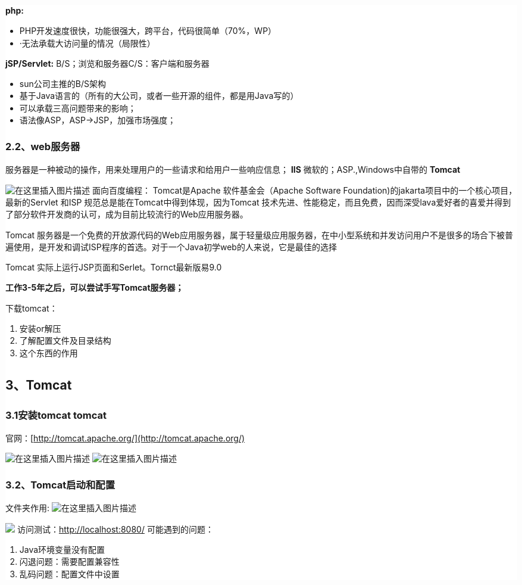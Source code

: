 **php:**
- PHP开发速度很快，功能很强大，跨平台，代码很简单（70%，WP）
- ·无法承载大访问量的情况（局限性）

 **jSP/Servlet:**
    B/S；浏览和服务器C/S：客户端和服务器
- sun公司主推的B/S架构
- 基于Java语言的（所有的大公司，或者一些开源的组件，都是用Java写的）
- 可以承载三高问题带来的影响；
- 语法像ASP，ASP->JSP，加强市场强度；

### 2.2、web服务器
服务器是一种被动的操作，用来处理用户的一些请求和给用户一些响应信息；
**lIS**
微软的；ASP.,Windows中自带的
**Tomcat**

![在这里插入图片描述](https://img-blog.csdnimg.cn/20200423183331323.png)
 面向百度编程：
 Tomcat是Apache 软件基金会（Apache Software Foundation)的jakarta项目中的一个核心项目，最新的Servlet 和ISP 规范总是能在Tomcat中得到体现，因为Tomcat 技术先进、性能稳定，而且免费，因而深受lava爱好者的喜爱并得到了部分软件开发商的认可，成为目前比较流行的Web应用服务器。

Tomcat 服务器是一个免费的开放源代码的Web应用服务器，属于轻量级应用服务器，在中小型系统和并发访问用户不是很多的场合下被普遍使用，是开发和调试ISP程序的首选。对于一个Java初学web的人来说，它是最佳的选择

Tomcat 实际上运行JSP页面和Serlet。Tornct最新版易9.0

**工作3-5年之后，可以尝试手写Tomcat服务器；**

下载tomcat：
1. 安装or解压
2. 了解配置文件及目录结构
3. 这个东西的作用

## 3、Tomcat 
### 3.1安装tomcat tomcat
官网：[http://tomcat.apache.org/](http://tomcat.apache.org/)

![在这里插入图片描述](https://img-blog.csdnimg.cn/20200423183805916.png?x-oss-process=image/watermark,type_ZmFuZ3poZW5naGVpdGk,shadow_10,text_aHR0cHM6Ly9ibG9nLmNzZG4ubmV0L2JlbGxfbG92ZQ==,size_16,color_FFFFFF,t_70)
![在这里插入图片描述](https://img-blog.csdnimg.cn/20200423183826267.png)
### 3.2、Tomcat启动和配置
文件夹作用:
![在这里插入图片描述](https://img-blog.csdnimg.cn/20200506175503686.png?x-oss-process=image/watermark,type_ZmFuZ3poZW5naGVpdGk,shadow_10,text_aHR0cHM6Ly9ibG9nLmNzZG4ubmV0L2JlbGxfbG92ZQ==,size_16,color_FFFFFF,t_70)

![](https://img-blog.csdnimg.cn/20200423184021633.png?x-oss-process=image/watermark,type_ZmFuZ3poZW5naGVpdGk,shadow_10,text_aHR0cHM6Ly9ibG9nLmNzZG4ubmV0L2JlbGxfbG92ZQ==,size_16,color_FFFFFF,t_70)
访问测试：[http://localhost:8080/](http://localhost:8080/)
可能遇到的问题：
1. Java环境变量没有配置
2. 闪退问题：需要配置兼容性
3. 乱码问题：配置文件中设置
